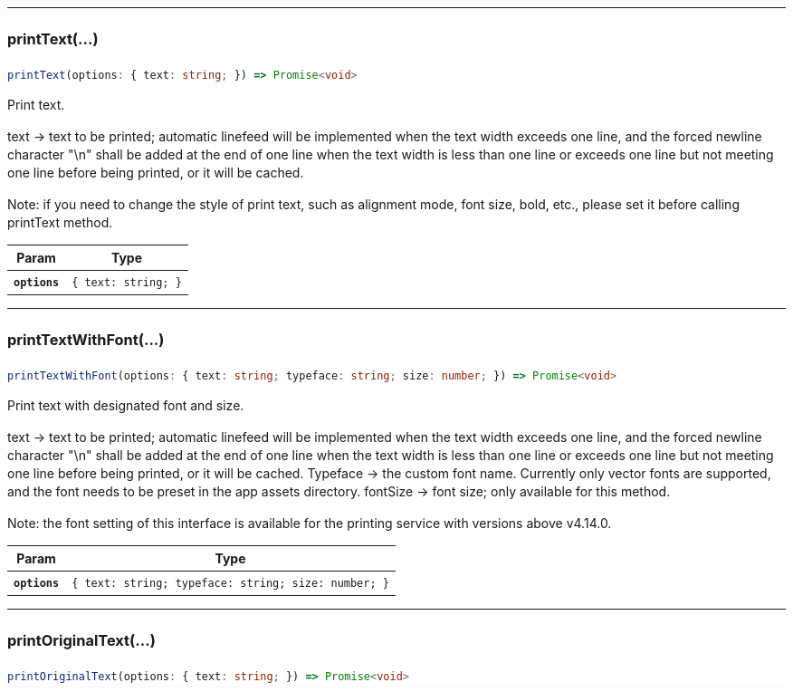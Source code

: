 --------------------


### printText(...)

```typescript
printText(options: { text: string; }) => Promise<void>
```

Print text.

text → text to be printed; automatic linefeed will be implemented when the text width exceeds one line, and the forced newline character "\n" shall be added at the end of one line when the text width is less than one line or exceeds one line but not meeting one line before being printed, or it will be cached.

Note: if you need to change the style of print text, such as alignment mode, font size, bold, etc., please set it before calling printText method.

| Param         | Type                           |
| ------------- | ------------------------------ |
| **`options`** | <code>{ text: string; }</code> |

--------------------


### printTextWithFont(...)

```typescript
printTextWithFont(options: { text: string; typeface: string; size: number; }) => Promise<void>
```

Print text with designated font and size.

text → text to be printed; automatic linefeed will be implemented when the text width exceeds one line, and the forced newline character "\n" shall be added at the end of one line when the text width is less than one line or exceeds one line but not meeting one line before being printed, or it will be cached.
Typeface → the custom font name. Currently only vector fonts are supported, and the font needs to be preset in the app assets directory.
fontSize → font size; only available for this method.

Note: the font setting of this interface is available for the printing service with versions above v4.14.0.

| Param         | Type                                                           |
| ------------- | -------------------------------------------------------------- |
| **`options`** | <code>{ text: string; typeface: string; size: number; }</code> |

--------------------


### printOriginalText(...)

```typescript
printOriginalText(options: { text: string; }) => Promise<void>
```
